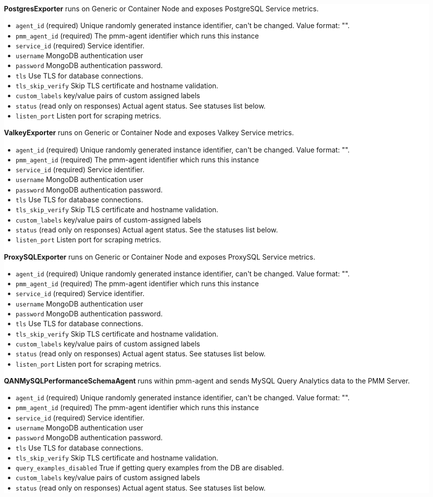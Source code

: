 **PostgresExporter** runs on Generic or Container Node and exposes PostgreSQL Service metrics.

- `agent_id` (required) Unique randomly generated instance identifier, can't be changed. Value format: "<uuid>".
- `pmm_agent_id` (required) The pmm-agent identifier which runs this instance
- `service_id` (required) Service identifier.
- `username` MongoDB authentication user
- `password` MongoDB authentication password.
- `tls` Use TLS for database connections.
- `tls_skip_verify` Skip TLS certificate and hostname validation.
- `custom_labels` key/value pairs of custom assigned labels
- `status` (read only on responses) Actual agent status. See statuses list below.
- `listen_port` Listen port for scraping metrics.

**ValkeyExporter** runs on Generic or Container Node and exposes Valkey Service metrics.

- `agent_id` (required) Unique randomly generated instance identifier, can't be changed. Value format: "<uuid>".
- `pmm_agent_id` (required) The pmm-agent identifier which runs this instance
- `service_id` (required) Service identifier.
- `username` MongoDB authentication user
- `password` MongoDB authentication password.
- `tls` Use TLS for database connections.
- `tls_skip_verify` Skip TLS certificate and hostname validation.
- `custom_labels` key/value pairs of custom-assigned labels
- `status` (read only on responses) Actual agent status. See the statuses list below.
- `listen_port` Listen port for scraping metrics.

**ProxySQLExporter** runs on Generic or Container Node and exposes ProxySQL Service metrics.

- `agent_id` (required) Unique randomly generated instance identifier, can't be changed. Value format: "<uuid>".
- `pmm_agent_id` (required) The pmm-agent identifier which runs this instance
- `service_id` (required) Service identifier.
- `username` MongoDB authentication user
- `password` MongoDB authentication password.
- `tls` Use TLS for database connections.
- `tls_skip_verify` Skip TLS certificate and hostname validation.
- `custom_labels` key/value pairs of custom assigned labels
- `status` (read only on responses) Actual agent status. See statuses list below.
- `listen_port` Listen port for scraping metrics.

**QANMySQLPerformanceSchemaAgent** runs within pmm-agent and sends MySQL Query Analytics data to the PMM Server.

- `agent_id` (required) Unique randomly generated instance identifier, can't be changed. Value format: "<uuid>".
- `pmm_agent_id` (required) The pmm-agent identifier which runs this instance
- `service_id` (required) Service identifier.
- `username` MongoDB authentication user
- `password` MongoDB authentication password.
- `tls` Use TLS for database connections.
- `tls_skip_verify` Skip TLS certificate and hostname validation.
- `query_examples_disabled` True if getting query examples from the DB are disabled.
- `custom_labels` key/value pairs of custom assigned labels
- `status` (read only on responses) Actual agent status. See statuses list below.
